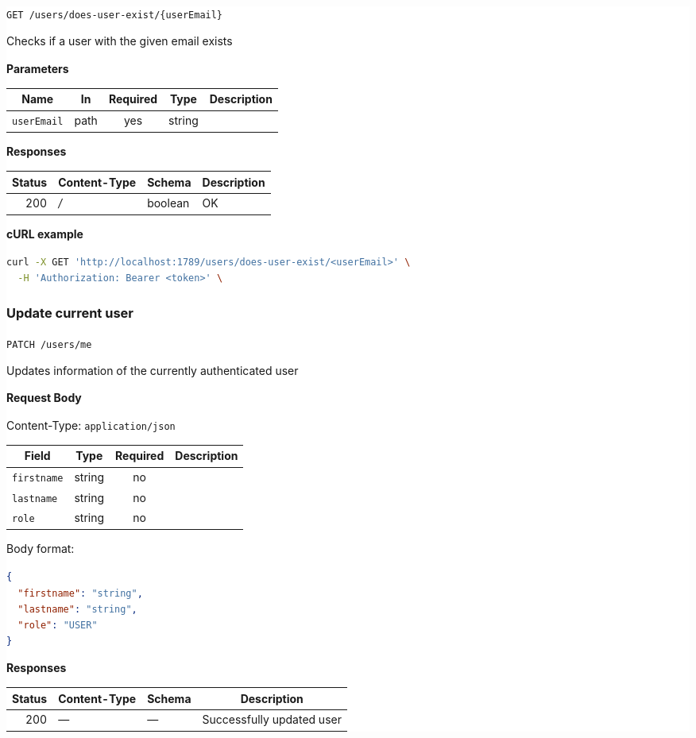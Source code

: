 `GET /users/does-user-exist/{userEmail}`

Checks if a user with the given email exists

**Parameters**

| Name        | In   | Required | Type   | Description |
| ----------- | ---- | :------: | ------ | ----------- |
| `userEmail` | path |   yes    | string |             |

**Responses**

| Status | Content-Type | Schema  | Description |
| -----: | ------------ | ------- | ----------- |
|    200 | _/_          | boolean | OK          |

**cURL example**

```bash
curl -X GET 'http://localhost:1789/users/does-user-exist/<userEmail>' \
  -H 'Authorization: Bearer <token>' \
```

### Update current user

`PATCH /users/me`

Updates information of the currently authenticated user

**Request Body**

Content-Type: `application/json`

| Field       | Type   | Required | Description |
| ----------- | ------ | :------: | ----------- |
| `firstname` | string |    no    |             |
| `lastname`  | string |    no    |             |
| `role`      | string |    no    |             |

Body format:

```json
{
  "firstname": "string",
  "lastname": "string",
  "role": "USER"
}
```

**Responses**

| Status | Content-Type | Schema | Description               |
| -----: | ------------ | ------ | ------------------------- |
|    200 | —            | —      | Successfully updated user |
